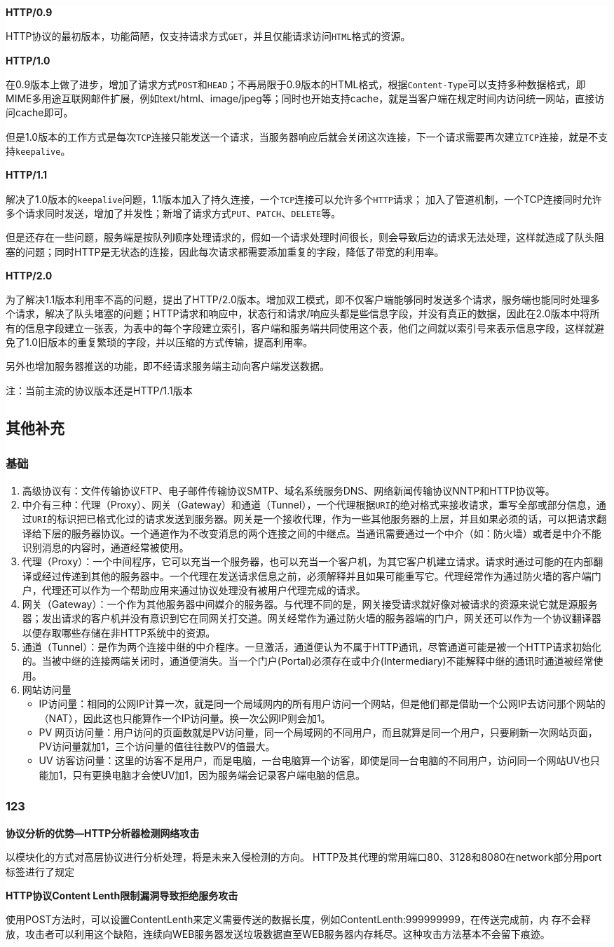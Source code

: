 **HTTP/0.9**

HTTP协议的最初版本，功能简陋，仅支持请求方式`GET`，并且仅能请求访问`HTML`格式的资源。

**HTTP/1.0** 

在0.9版本上做了进步，增加了请求方式`POST`和`HEAD`；不再局限于0.9版本的HTML格式，根据`Content-Type`可以支持多种数据格式，即MIME多用途互联网邮件扩展，例如text/html、image/jpeg等；同时也开始支持cache，就是当客户端在规定时间内访问统一网站，直接访问cache即可。

但是1.0版本的工作方式是每次`TCP`连接只能发送一个请求，当服务器响应后就会关闭这次连接，下一个请求需要再次建立`TCP`连接，就是不支持`keepalive`。

**HTTP/1.1**    

解决了1.0版本的`keepalive`问题，1.1版本加入了持久连接，一个`TCP`连接可以允许多个`HTTP`请求； 加入了管道机制，一个TCP连接同时允许多个请求同时发送，增加了并发性；新增了请求方式`PUT`、`PATCH`、`DELETE`等。

但是还存在一些问题，服务端是按队列顺序处理请求的，假如一个请求处理时间很长，则会导致后边的请求无法处理，这样就造成了队头阻塞的问题；同时HTTP是无状态的连接，因此每次请求都需要添加重复的字段，降低了带宽的利用率。

**HTTP/2.0**

为了解决1.1版本利用率不高的问题，提出了HTTP/2.0版本。增加双工模式，即不仅客户端能够同时发送多个请求，服务端也能同时处理多个请求，解决了队头堵塞的问题；HTTP请求和响应中，状态行和请求/响应头都是些信息字段，并没有真正的数据，因此在2.0版本中将所有的信息字段建立一张表，为表中的每个字段建立索引，客户端和服务端共同使用这个表，他们之间就以索引号来表示信息字段，这样就避免了1.0旧版本的重复繁琐的字段，并以压缩的方式传输，提高利用率。

另外也增加服务器推送的功能，即不经请求服务端主动向客户端发送数据。

注：当前主流的协议版本还是HTTP/1.1版本

## 其他补充

### 基础

1. 高级协议有：文件传输协议FTP、电子邮件传输协议SMTP、域名系统服务DNS、网络新闻传输协议NNTP和HTTP协议等。
2. 中介有三种：代理（Proxy）、网关（Gateway）和通道（Tunnel），一个代理根据`URI`的绝对格式来接收请求，重写全部或部分信息，通过`URI`的标识把已格式化过的请求发送到服务器。网关是一个接收代理，作为一些其他服务器的上层，并且如果必须的话，可以把请求翻译给下层的服务器协议。一个通道作为不改变消息的两个连接之间的中继点。当通讯需要通过一个中介（如：防火墙）或者是中介不能识别消息的内容时，通道经常被使用。
3. 代理（Proxy）：一个中间程序，它可以充当一个服务器，也可以充当一个客户机，为其它客户机建立请求。请求时通过可能的在内部翻译或经过传递到其他的服务器中。一个代理在发送请求信息之前，必须解释并且如果可能重写它。代理经常作为通过防火墙的客户端门户，代理还可以作为一个帮助应用来通过协议处理没有被用户代理完成的请求。
4. 网关（Gateway）：一个作为其他服务器中间媒介的服务器。与代理不同的是，网关接受请求就好像对被请求的资源来说它就是源服务器；发出请求的客户机并没有意识到它在同网关打交道。网关经常作为通过防火墙的服务器端的门户，网关还可以作为一个协议翻译器以便存取哪些存储在非HTTP系统中的资源。
5. 通道（Tunnel）：是作为两个连接中继的中介程序。一旦激活，通道便认为不属于HTTP通讯，尽管通道可能是被一个HTTP请求初始化的。当被中继的连接两端关闭时，通道便消失。当一个门户(Portal)必须存在或中介(Intermediary)不能解释中继的通讯时通道被经常使用。
6. 网站访问量   
   *  IP访问量：相同的公网IP计算一次，就是同一个局域网内的所有用户访问一个网站，但是他们都是借助一个公网IP去访问那个网站的（NAT），因此这也只能算作一个IP访问量。换一次公网IP则会加1。
   * PV 网页访问量：用户访问的页面数就是PV访问量，同一个局域网的不同用户，而且就算是同一个用户，只要刷新一次网站页面，PV访问量就加1，三个访问量的值往往数PV的值最大。
   *  UV 访客访问量：这里的访客不是用户，而是电脑，一台电脑算一个访客，即使是同一台电脑的不同用户，访问同一个网站UV也只能加1，只有更换电脑才会使UV加1，因为服务端会记录客户端电脑的信息。

### 123

**协议分析的优势—HTTP分析器检测网络攻击** 

以模块化的方式对高层协议进行分析处理，将是未来入侵检测的方向。 HTTP及其代理的常用端口80、3128和8080在network部分用port标签进行了规定 

**HTTP协议Content Lenth限制漏洞导致拒绝服务攻击**

 使用POST方法时，可以设置ContentLenth来定义需要传送的数据长度，例如ContentLenth:999999999，在传送完成前，内 存不会释放，攻击者可以利用这个缺陷，连续向WEB服务器发送垃圾数据直至WEB服务器内存耗尽。这种攻击方法基本不会留下痕迹。
